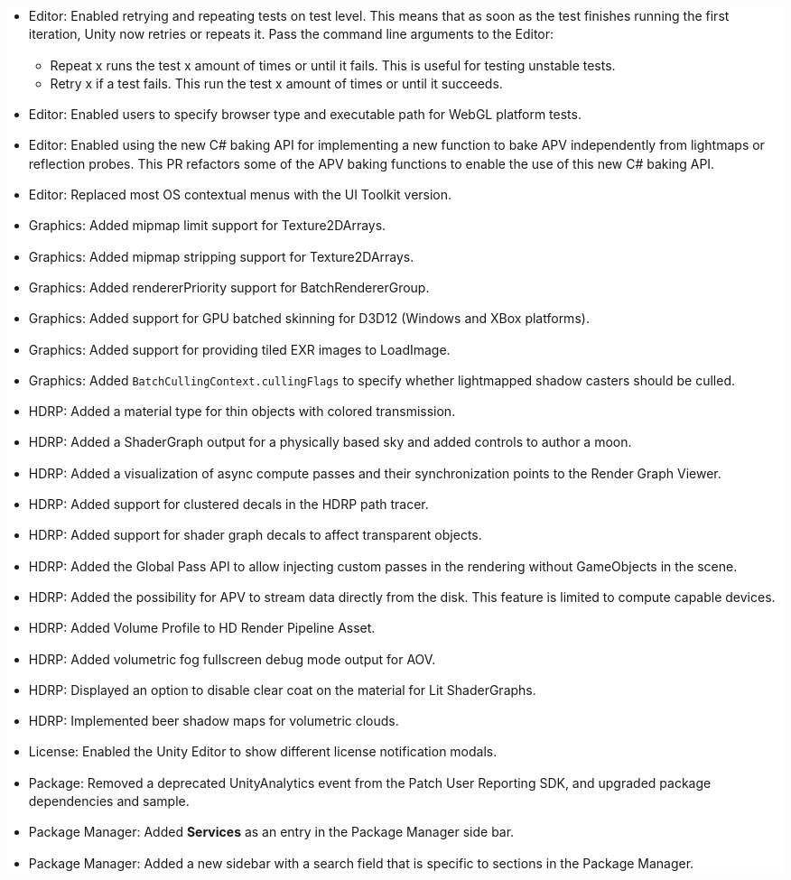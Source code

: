 - Editor: Enabled retrying and repeating tests on test level. This means that as soon as the test finishes running the first iteration, Unity now retries or repeats it. Pass the command line arguments to the Editor:<br>
    - Repeat x runs the test x amount of times or until it fails. This is useful for testing unstable tests.<br>
    - Retry x if a test fails. This run the test x amount of times or until it succeeds.

- Editor: Enabled users to specify browser type and executable path for WebGL platform tests.

- Editor: Enabled using the new C\# baking API for implementing a new function to bake APV independently from lightmaps or reflection probes. This PR refactors some of the APV baking functions to enable the use of this new C\# baking API.

- Editor: Replaced most OS contextual menus with the UI Toolkit version.

- Graphics: Added mipmap limit support for Texture2DArrays.

- Graphics: Added mipmap stripping support for Texture2DArrays.

- Graphics: Added rendererPriority support for BatchRendererGroup.

- Graphics: Added support for GPU batched skinning for D3D12 \(Windows and XBox platforms\).

- Graphics: Added support for providing tiled EXR images to LoadImage.

- Graphics: Added `BatchCullingContext.cullingFlags` to specify whether lightmapped shadow casters should be culled.

- HDRP: Added a material type for thin objects with colored transmission.

- HDRP: Added a ShaderGraph output for a physically based sky and added controls to author a moon.

- HDRP: Added a visualization of async compute passes and their synchronization points to the Render Graph Viewer.

- HDRP: Added support for clustered decals in the HDRP path tracer.

- HDRP: Added support for shader graph decals to affect transparent objects.

- HDRP: Added the Global Pass API to allow injecting custom passes in the rendering without GameObjects in the scene.

- HDRP: Added the possibility for APV to stream data directly from the disk. This feature is limited to compute capable devices.

- HDRP: Added Volume Profile to HD Render Pipeline Asset.

- HDRP: Added volumetric fog fullscreen debug mode output for AOV.

- HDRP: Displayed an option to disable clear coat on the material for Lit ShaderGraphs.

- HDRP: Implemented beer shadow maps for volumetric clouds.

- License: Enabled the Unity Editor to show different license notification modals.

- Package: Removed a deprecated UnityAnalytics event from the Patch User Reporting SDK, and upgraded package dependencies and sample.

- Package Manager: Added **Services** as an entry in the Package Manager side bar.

- Package Manager: Added a new sidebar with a search field that is specific to sections in the Package Manager.
